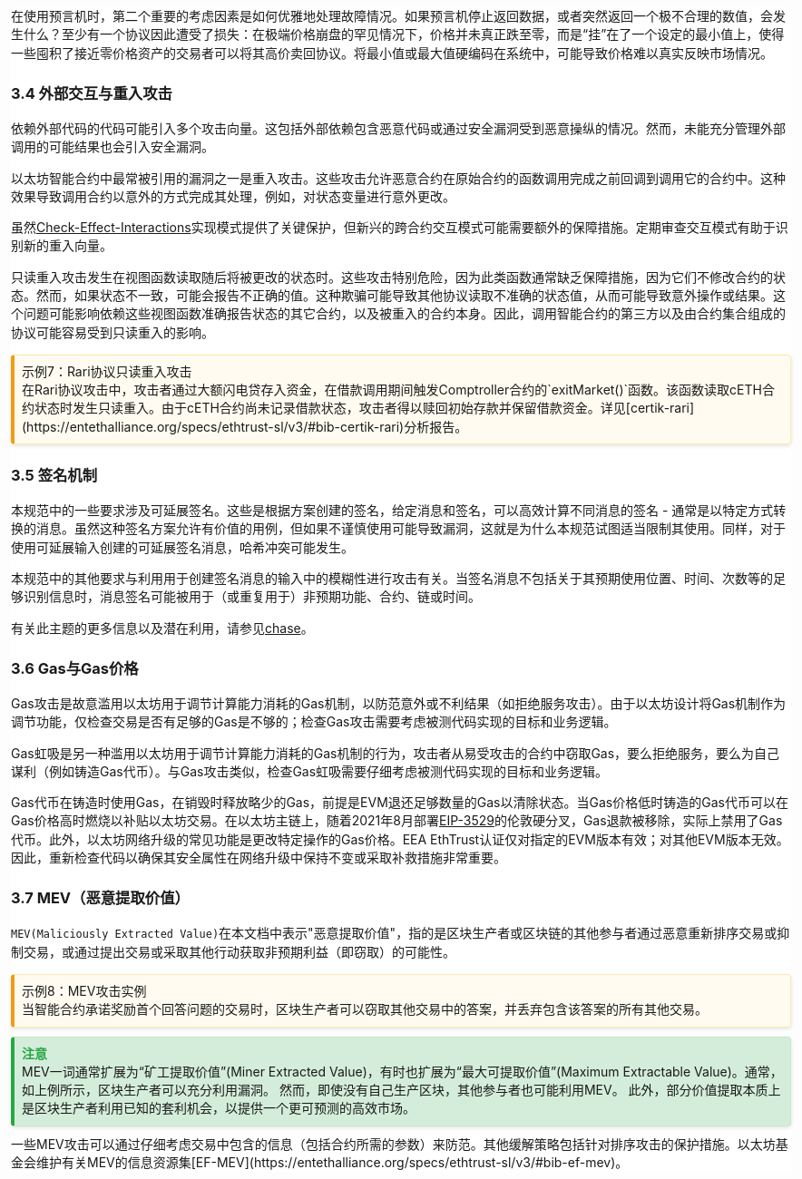 在使用预言机时，第二个重要的考虑因素是如何优雅地处理故障情况。如果预言机停止返回数据，或者突然返回一个极不合理的数值，会发生什么？至少有一个协议因此遭受了损失：在极端价格崩盘的罕见情况下，价格并未真正跌至零，而是“挂”在了一个设定的最小值上，使得一些囤积了接近零价格资产的交易者可以将其高价卖回协议。将最小值或最大值硬编码在系统中，可能导致价格难以真实反映市场情况。

### 3.4 外部交互与重入攻击
依赖外部代码的代码可能引入多个攻击向量。这包括外部依赖包含恶意代码或通过安全漏洞受到恶意操纵的情况。然而，未能充分管理外部调用的可能结果也会引入安全漏洞。

以太坊智能合约中最常被引用的漏洞之一是重入攻击。这些攻击允许恶意合约在原始合约的函数调用完成之前回调到调用它的合约中。这种效果导致调用合约以意外的方式完成其处理，例如，对状态变量进行意外更改。

虽然[Check-Effect-Interactions](https://docs.soliditylang.org/en/latest/security-considerations.html#use-the-checks-effects-interactions-pattern)实现模式提供了关键保护，但新兴的跨合约交互模式可能需要额外的保障措施。定期审查交互模式有助于识别新的重入向量。

只读重入攻击发生在视图函数读取随后将被更改的状态时。这些攻击特别危险，因为此类函数通常缺乏保障措施，因为它们不修改合约的状态。然而，如果状态不一致，可能会报告不正确的值。这种欺骗可能导致其他协议读取不准确的状态值，从而可能导致意外操作或结果。这个问题可能影响依赖这些视图函数准确报告状态的其它合约，以及被重入的合约本身。因此，调用智能合约的第三方以及由合约集合组成的协议可能容易受到只读重入的影响。

<div style="background-color: #fffbf0; border: 1px solid #ffeaa7; border-left: 4px solid #f39c12; border-radius: 4px; padding: 8px; margin: 10px 0; box-shadow: 0 2px 4px rgba(0,0,0,0.1);">
示例7：Rari协议只读重入攻击​​</br>
在Rari协议攻击中，攻击者通过大额闪电贷存入资金，在借款调用期间触发Comptroller合约的`exitMarket()`函数。该函数读取cETH合约状态时发生只读重入。由于cETH合约尚未记录借款状态，攻击者得以赎回初始存款并保留借款资金。详见[certik-rari](https://entethalliance.org/specs/ethtrust-sl/v3/#bib-certik-rari)分析报告。
</div>

### 3.5 签名机制
本规范中的一些要求涉及可延展签名。这些是根据方案创建的签名，给定消息和签名，可以高效计算不同消息的签名 - 通常是以特定方式转换的消息。虽然这种签名方案允许有价值的用例，但如果不谨慎使用可能导致漏洞，这就是为什么本规范试图适当限制其使用。同样，对于使用可延展输入创建的可延展签名消息，哈希冲突可能发生。

本规范中的其他要求与利用用于创建签名消息的输入中的模糊性进行攻击有关。当签名消息不包括关于其预期使用位置、时间、次数等的足够识别信息时，消息签名可能被用于（或重复用于）非预期功能、合约、链或时间。

有关此主题的更多信息以及潜在利用，请参见[chase](https://smeiklej.com/files/csf14.pdf)。

### 3.6 Gas与Gas价格
Gas攻击是故意滥用以太坊用于调节计算能力消耗的Gas机制，以防范意外或不利结果（如拒绝服务攻击）。由于以太坊设计将Gas机制作为调节功能，仅检查交易是否有足够的Gas是不够的；检查Gas攻击需要考虑被测代码实现的目标和业务逻辑。

Gas虹吸是另一种滥用以太坊用于调节计算能力消耗的Gas机制的行为，攻击者从易受攻击的合约中窃取Gas，要么拒绝服务，要么为自己谋利（例如铸造Gas代币）。与Gas攻击类似，检查Gas虹吸需要仔细考虑被测代码实现的目标和业务逻辑。

Gas代币在铸造时使用Gas，在销毁时释放略少的Gas，前提是EVM退还足够数量的Gas以清除状态。当Gas价格低时铸造的Gas代币可以在Gas价格高时燃烧以补贴以太坊交易。在以太坊主链上，随着2021年8月部署[EIP-3529](https://entethalliance.org/specs/ethtrust-sl/v3/#bib-eip-3529)的伦敦硬分叉，Gas退款被移除，实际上禁用了Gas代币。此外，以太坊网络升级的常见功能是更改特定操作的Gas价格。EEA EthTrust认证仅对指定的EVM版本有效；对其他EVM版本无效。因此，重新检查代码以确保其安全属性在网络升级中保持不变或采取补救措施非常重要。

### 3.7 MEV（恶意提取价值）
`MEV(Maliciously Extracted Value)`在本文档中表示"恶意提取价值"，指的是区块生产者或区块链的其他参与者通过恶意重新排序交易或抑制交易，或通过提出交易或采取其他行动获取非预期利益（即窃取）的可能性。

<div style="background-color: #fffbf0; border: 1px solid #ffeaa7; border-left: 4px solid #f39c12; border-radius: 4px; padding: 8px; margin: 10px 0; box-shadow: 0 2px 4px rgba(0,0,0,0.1);">
示例8：MEV攻击实例​​</br>
当智能合约承诺奖励首个回答问题的交易时，区块生产者可以窃取其他交易中的答案，并丢弃包含该答案的所有其他交易。
</div>
<div style="background-color: #d4edda; border: 1px solid #c3e6cb; border-left: 4px solid #28a745; border-radius: 4px; padding: 8px; margin: 10px 0; box-shadow: 0 2px 4px rgba(0,0,0,0.1);">
<strong style="color:#28a745;">注意</strong></br>
MEV一词通常扩展为“矿工提取价值”(Miner Extracted Value)，有时也扩展为“最大可提取价值”(Maximum Extractable Value)。通常，如上例所示，区块生产者可以充分利用漏洞。
然而，即使没有自己生产区块，其他参与者也可能利用MEV。
此外，部分价值提取本质上是区块生产者利用已知的套利机会，以提供一个更可预测的高效市场。
</div>
一些MEV攻击可以通过仔细考虑交易中包含的信息（包括合约所需的参数）来防范。其他缓解策略包括针对排序攻击的保护措施。以太坊基金会维护有关MEV的信息资源集[EF-MEV](https://entethalliance.org/specs/ethtrust-sl/v3/#bib-ef-mev)。
